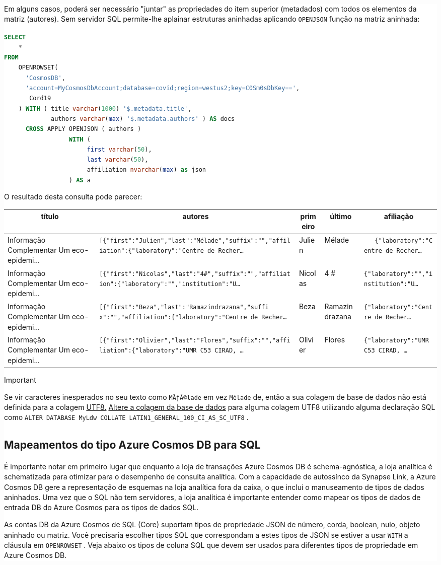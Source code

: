 Em alguns casos, poderá ser necessário "juntar" as propriedades do item superior (metadados) com todos os elementos da matriz (autores). Sem servidor SQL permite-lhe aplainar estruturas aninhadas aplicando `OPENJSON` função na matriz aninhada:

```sql
SELECT
    *
FROM
    OPENROWSET(
      'CosmosDB',
      'account=MyCosmosDbAccount;database=covid;region=westus2;key=C0Sm0sDbKey==',
       Cord19
    ) WITH ( title varchar(1000) '$.metadata.title',
             authors varchar(max) '$.metadata.authors' ) AS docs
      CROSS APPLY OPENJSON ( authors )
                  WITH (
                       first varchar(50),
                       last varchar(50),
                       affiliation nvarchar(max) as json
                  ) AS a
```

O resultado desta consulta pode parecer:

| título | autores | primeiro | último | afiliação |
| --- | --- | --- | --- | --- |
| Informação Complementar Um eco-epidemi... |   `[{"first":"Julien","last":"Mélade","suffix":"","affiliation":{"laboratory":"Centre de Recher…` | Julien | Mélade | `   {"laboratory":"Centre de Recher…` |
Informação Complementar Um eco-epidemi... | `[{"first":"Nicolas","last":"4#","suffix":"","affiliation":{"laboratory":"","institution":"U…` | Nicolas | 4 # |`{"laboratory":"","institution":"U…` | 
| Informação Complementar Um eco-epidemi... |   `[{"first":"Beza","last":"Ramazindrazana","suffix":"","affiliation":{"laboratory":"Centre de Recher…` | Beza | Ramazindrazana | `{"laboratory":"Centre de Recher…` |
| Informação Complementar Um eco-epidemi... |   `[{"first":"Olivier","last":"Flores","suffix":"","affiliation":{"laboratory":"UMR C53 CIRAD, …` | Olivier | Flores |`{"laboratory":"UMR C53 CIRAD, …` |     

> [!IMPORTANT]
> Se vir caracteres inesperados no seu texto como `MÃƒÂ©lade` em vez `Mélade` de, então a sua colagem de base de dados não está definida para a colagem [UTF8.](https://docs.microsoft.com/sql/relational-databases/collations/collation-and-unicode-support#utf8) 
> [Altere a colagem da base de dados](https://docs.microsoft.com/sql/relational-databases/collations/set-or-change-the-database-collation#to-change-the-database-collation) para alguma colagem UTF8 utilizando alguma declaração SQL como `ALTER DATABASE MyLdw COLLATE LATIN1_GENERAL_100_CI_AS_SC_UTF8` .

## <a name="azure-cosmos-db-to-sql-type-mappings"></a>Mapeamentos do tipo Azure Cosmos DB para SQL

É importante notar em primeiro lugar que enquanto a loja de transações Azure Cosmos DB é schema-agnóstica, a loja analítica é schematizada para otimizar para o desempenho de consulta analítica. Com a capacidade de autossínco da Synapse Link, a Azure Cosmos DB gere a representação de esquemas na loja analítica fora da caixa, o que inclui o manuseamento de tipos de dados aninhados. Uma vez que o SQL não tem servidores, a loja analítica é importante entender como mapear os tipos de dados de entrada DB do Azure Cosmos para os tipos de dados SQL.

As contas DB da Azure Cosmos de SQL (Core) suportam tipos de propriedade JSON de número, corda, boolean, nulo, objeto aninhado ou matriz. Você precisaria escolher tipos SQL que correspondam a estes tipos de JSON se estiver a usar `WITH` a cláusula em `OPENROWSET` . Veja abaixo os tipos de coluna SQL que devem ser usados para diferentes tipos de propriedade em Azure Cosmos DB.
